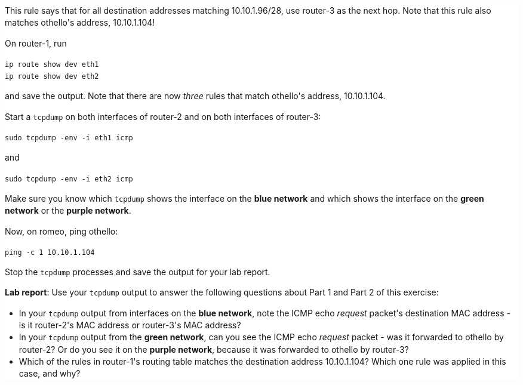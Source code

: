 This rule says that for all destination addresses matching 10.10.1.96/28, use router-3 as the next hop. Note that this rule also matches othello's address, 10.10.1.104!

On router-1, run

```
ip route show dev eth1
ip route show dev eth2
```

and save the output. Note that there are now *three* rules that match othello's address, 10.10.1.104. 

Start a `tcpdump` on both interfaces of router-2 and on both interfaces of router-3:

```
sudo tcpdump -env -i eth1 icmp
```

and

```
sudo tcpdump -env -i eth2 icmp
```

Make sure you know which `tcpdump` shows the interface on the **blue network** and which shows the interface on the **green network** or the **purple network**.

Now, on romeo, ping othello:

```
ping -c 1 10.10.1.104
```

Stop the `tcpdump` processes and save the output for your lab report.

**Lab report**: Use your `tcpdump` output to answer the following questions about Part 1 and Part 2 of this exercise:

* In your `tcpdump` output from interfaces on the **blue network**, note the ICMP echo *request* packet's destination MAC address - is it router-2's MAC address or router-3's MAC address? 
* In your `tcpdump` output from the **green network**, can you see the ICMP echo *request* packet - was it forwarded to othello by router-2? Or do you see it on the **purple network**, because it was forwarded to othello by router-3? 
* Which of the rules in router-1's routing table matches the destination address 10.10.1.104? Which one rule was applied in this case, and why?

